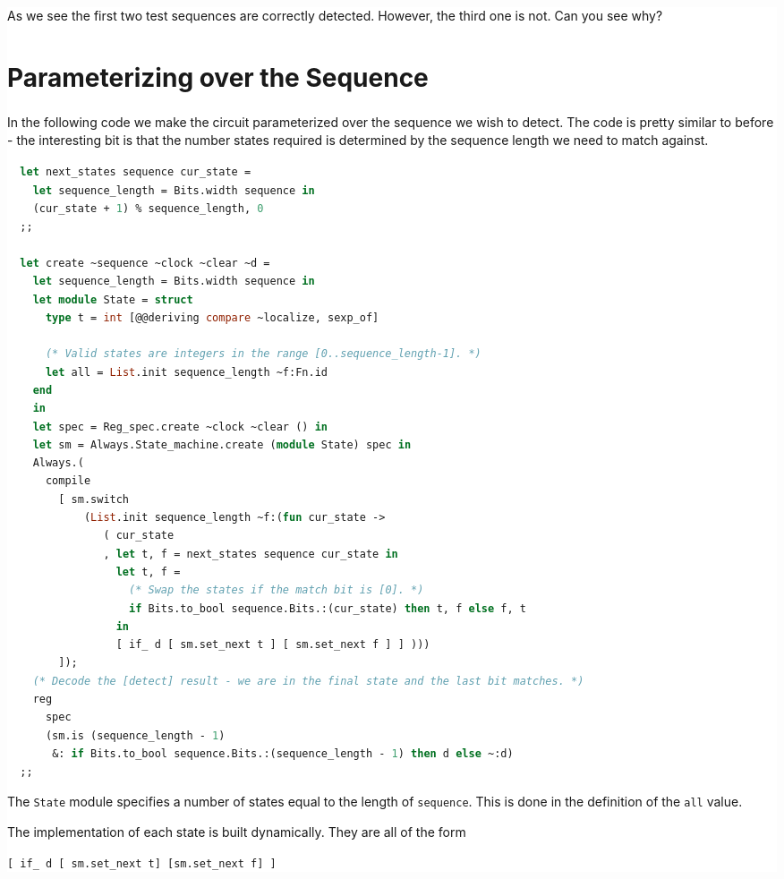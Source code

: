 As we see the first two test sequences are correctly detected. However, the third one is
not.  Can you see why?

# Parameterizing over the Sequence

In the following code we make the circuit parameterized over the sequence we wish to
detect. The code is pretty similar to before - the interesting bit is that the number
states required is determined by the sequence length we need to match against.


```ocaml
  let next_states sequence cur_state =
    let sequence_length = Bits.width sequence in
    (cur_state + 1) % sequence_length, 0
  ;;

  let create ~sequence ~clock ~clear ~d =
    let sequence_length = Bits.width sequence in
    let module State = struct
      type t = int [@@deriving compare ~localize, sexp_of]

      (* Valid states are integers in the range [0..sequence_length-1]. *)
      let all = List.init sequence_length ~f:Fn.id
    end
    in
    let spec = Reg_spec.create ~clock ~clear () in
    let sm = Always.State_machine.create (module State) spec in
    Always.(
      compile
        [ sm.switch
            (List.init sequence_length ~f:(fun cur_state ->
               ( cur_state
               , let t, f = next_states sequence cur_state in
                 let t, f =
                   (* Swap the states if the match bit is [0]. *)
                   if Bits.to_bool sequence.Bits.:(cur_state) then t, f else f, t
                 in
                 [ if_ d [ sm.set_next t ] [ sm.set_next f ] ] )))
        ]);
    (* Decode the [detect] result - we are in the final state and the last bit matches. *)
    reg
      spec
      (sm.is (sequence_length - 1)
       &: if Bits.to_bool sequence.Bits.:(sequence_length - 1) then d else ~:d)
  ;;
```

The `State` module specifies a number of states equal to the length of `sequence`. This is
done in the definition of the `all` value.

The implementation of each state is built dynamically. They are all of the form

```
[ if_ d [ sm.set_next t] [sm.set_next f] ]
```
